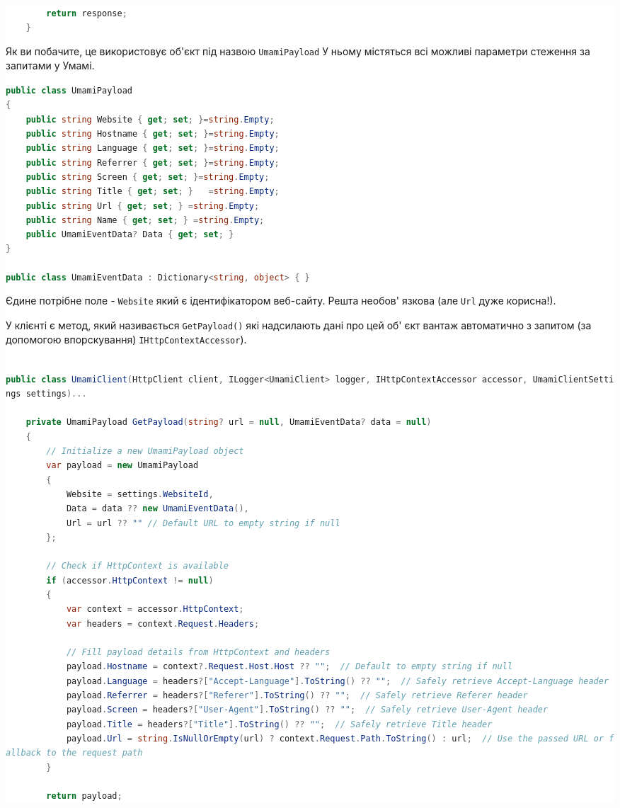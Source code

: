 ```csharp
        return response;
    }
```

Як ви побачите, це використовує об'єкт під назвою `UmamiPayload` У ньому містяться всі можливі параметри стеження за запитами у Умамі.

```csharp
public class UmamiPayload
{
    public string Website { get; set; }=string.Empty;
    public string Hostname { get; set; }=string.Empty;
    public string Language { get; set; }=string.Empty;
    public string Referrer { get; set; }=string.Empty;
    public string Screen { get; set; }=string.Empty;
    public string Title { get; set; }   =string.Empty;
    public string Url { get; set; } =string.Empty;
    public string Name { get; set; } =string.Empty;
    public UmamiEventData? Data { get; set; }
}

public class UmamiEventData : Dictionary<string, object> { }
```

Єдине потрібне поле - `Website` який є ідентифікатором веб-сайту. Решта необов' язкова (але `Url` дуже корисна!).

У клієнті є метод, який називається `GetPayload()` які надсилають дані про цей об' єкт вантаж автоматично з запитом (за допомогою впорскування) `IHttpContextAccessor`).

```csharp

public class UmamiClient(HttpClient client, ILogger<UmamiClient> logger, IHttpContextAccessor accessor, UmamiClientSettings settings)...

    private UmamiPayload GetPayload(string? url = null, UmamiEventData? data = null)
    {
        // Initialize a new UmamiPayload object
        var payload = new UmamiPayload
        {
            Website = settings.WebsiteId,
            Data = data ?? new UmamiEventData(),
            Url = url ?? "" // Default URL to empty string if null
        };

        // Check if HttpContext is available
        if (accessor.HttpContext != null)
        {
            var context = accessor.HttpContext;
            var headers = context.Request.Headers;

            // Fill payload details from HttpContext and headers
            payload.Hostname = context?.Request.Host.Host ?? "";  // Default to empty string if null
            payload.Language = headers?["Accept-Language"].ToString() ?? "";  // Safely retrieve Accept-Language header
            payload.Referrer = headers?["Referer"].ToString() ?? "";  // Safely retrieve Referer header
            payload.Screen = headers?["User-Agent"].ToString() ?? "";  // Safely retrieve User-Agent header
            payload.Title = headers?["Title"].ToString() ?? "";  // Safely retrieve Title header
            payload.Url = string.IsNullOrEmpty(url) ? context.Request.Path.ToString() : url;  // Use the passed URL or fallback to the request path
        }

        return payload;
```